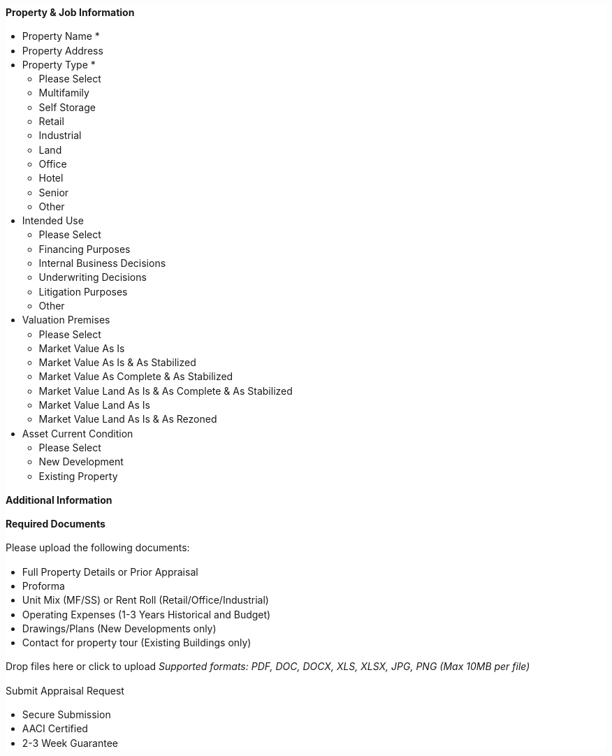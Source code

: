 **Property & Job Information**

* Property Name \*  
* Property Address  
* Property Type \*  
  * Please Select  
  * Multifamily  
  * Self Storage  
  * Retail  
  * Industrial  
  * Land  
  * Office  
  * Hotel  
  * Senior  
  * Other  
* Intended Use  
  * Please Select  
  * Financing Purposes  
  * Internal Business Decisions  
  * Underwriting Decisions  
  * Litigation Purposes  
  * Other  
* Valuation Premises  
  * Please Select  
  * Market Value As Is  
  * Market Value As Is & As Stabilized  
  * Market Value As Complete & As Stabilized  
  * Market Value Land As Is & As Complete & As Stabilized  
  * Market Value Land As Is  
  * Market Value Land As Is & As Rezoned  
* Asset Current Condition  
  * Please Select  
  * New Development  
  * Existing Property

**Additional Information**

**Required Documents**

Please upload the following documents:

* Full Property Details or Prior Appraisal  
* Proforma  
* Unit Mix (MF/SS) or Rent Roll (Retail/Office/Industrial)  
* Operating Expenses (1-3 Years Historical and Budget)  
* Drawings/Plans (New Developments only)  
* Contact for property tour (Existing Buildings only)

Drop files here or click to upload *Supported formats: PDF, DOC, DOCX, XLS, XLSX, JPG, PNG (Max 10MB per file)*

Submit Appraisal Request

* Secure Submission  
* AACI Certified  
* 2-3 Week Guarantee
